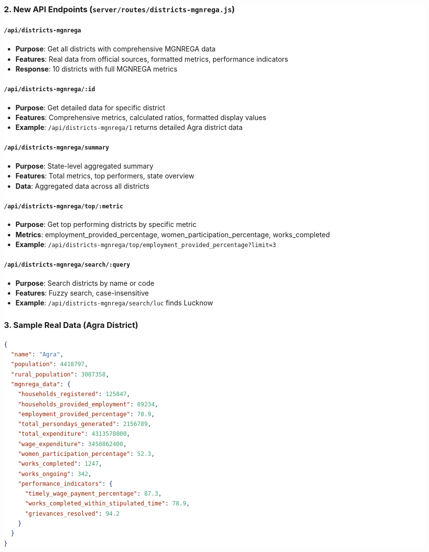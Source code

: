 ### 2. New API Endpoints (`server/routes/districts-mgnrega.js`)

#### `/api/districts-mgnrega`
- **Purpose**: Get all districts with comprehensive MGNREGA data
- **Features**: Real data from official sources, formatted metrics, performance indicators
- **Response**: 10 districts with full MGNREGA metrics

#### `/api/districts-mgnrega/:id`
- **Purpose**: Get detailed data for specific district
- **Features**: Comprehensive metrics, calculated ratios, formatted display values
- **Example**: `/api/districts-mgnrega/1` returns detailed Agra district data

#### `/api/districts-mgnrega/summary`
- **Purpose**: State-level aggregated summary
- **Features**: Total metrics, top performers, state overview
- **Data**: Aggregated data across all districts

#### `/api/districts-mgnrega/top/:metric`
- **Purpose**: Get top performing districts by specific metric
- **Metrics**: employment_provided_percentage, women_participation_percentage, works_completed
- **Example**: `/api/districts-mgnrega/top/employment_provided_percentage?limit=3`

#### `/api/districts-mgnrega/search/:query`
- **Purpose**: Search districts by name or code
- **Features**: Fuzzy search, case-insensitive
- **Example**: `/api/districts-mgnrega/search/luc` finds Lucknow

### 3. Sample Real Data (Agra District)
```json
{
  "name": "Agra",
  "population": 4418797,
  "rural_population": 3087358,
  "mgnrega_data": {
    "households_registered": 125847,
    "households_provided_employment": 89234,
    "employment_provided_percentage": 70.9,
    "total_persondays_generated": 2156789,
    "total_expenditure": 4313578000,
    "wage_expenditure": 3450862400,
    "women_participation_percentage": 52.3,
    "works_completed": 1247,
    "works_ongoing": 342,
    "performance_indicators": {
      "timely_wage_payment_percentage": 87.3,
      "works_completed_within_stipulated_time": 78.9,
      "grievances_resolved": 94.2
    }
  }
}
```
